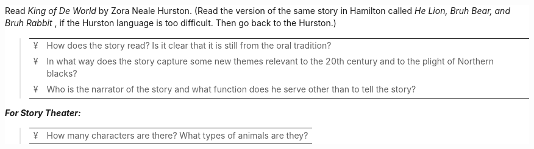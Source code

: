  </p>
 <p>
  Read
  <i>
   King of De World
  </i>
  by Zora Neale Hurston. (Read the version of the same story in Hamilton called
  <i>
   He Lion, Bruh Bear, and Bruh Rabbit
  </i>
  , if the Hurston language is too difficult. Then go back to the Hurston.)
 </p>
<blockquote>
  <dl>
   <table border="0">
    <tr>
     <td>
      ¥
     </td>
     <td>
      How does the story read? Is it clear that it is still from the oral tradition?
     </td>
    </tr>
    <tr>
     <td>
      ¥
     </td>
     <td>
      In what way does the story capture some new themes relevant to the 20th century and to the plight of Northern blacks?
     </td>
    </tr>
    <tr>
     <td>
      ¥
     </td>
     <td>
      Who is the narrator of the story and what function does he serve other than to tell the story?
     </td>
    </tr>
   </table>
  </dl>
 </blockquote>
 <p>
  <b>
   <i>
    <i>
     <b>
      For Story Theater:
     </b>
    </i>
   </i>
  </b>
  <br/>
 </p>
 <blockquote>
  <dl>
   <table border="0">
    <tr>
     <td>
      ¥
     </td>
     <td>
      How many characters are there? What types of animals are they?